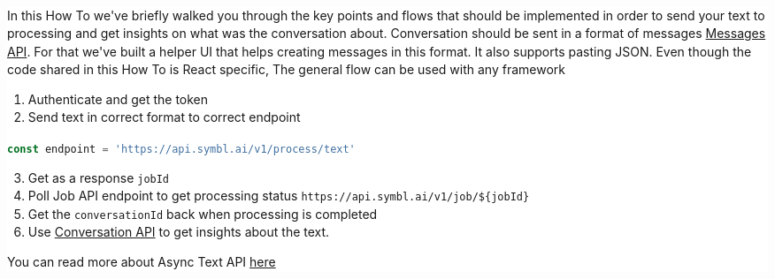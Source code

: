 In this How To we've briefly walked you through the key points and flows that should be implemented in order to send your text to processing and get insights on what was the conversation about. Conversation should be sent in a format of messages [Messages API](https://docs.symbl.ai/#get-messages-transcript). For that we've built a helper UI that helps creating messages in this format. It also supports pasting JSON.
Even though the code shared in this How To is React specific, The general flow can be used with any framework

1. Authenticate and get the token
2. Send text in correct format to correct endpoint

```javascript
const endpoint = 'https://api.symbl.ai/v1/process/text'
```

3. Get as a response `jobId`
4. Poll Job API endpoint to get processing status
   `https://api.symbl.ai/v1/job/${jobId}`
5. Get the `conversationId` back when processing is completed
6. Use [Conversation API](https://docs.symbl.ai/#conversation-api) to get insights about the text.

You can read more about Async Text API [here](https://docs.symbl.ai/#text-api)
